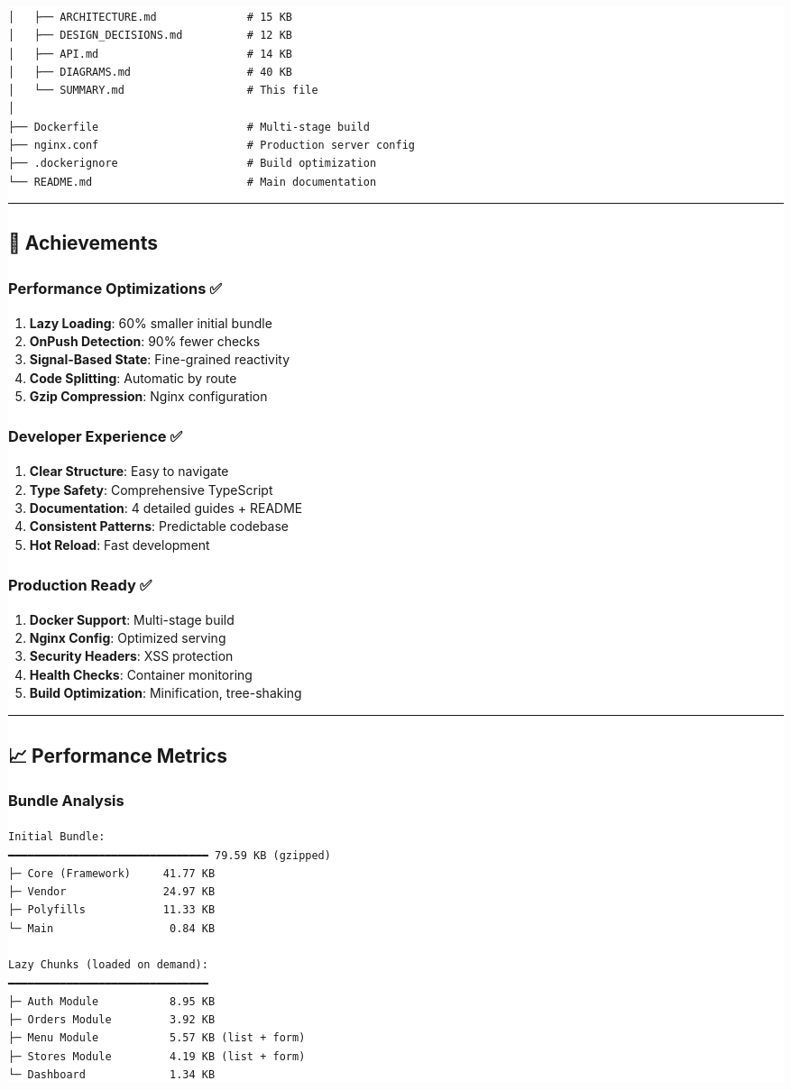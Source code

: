 ```
│   ├── ARCHITECTURE.md              # 15 KB
│   ├── DESIGN_DECISIONS.md          # 12 KB
│   ├── API.md                       # 14 KB
│   ├── DIAGRAMS.md                  # 40 KB
│   └── SUMMARY.md                   # This file
│
├── Dockerfile                       # Multi-stage build
├── nginx.conf                       # Production server config
├── .dockerignore                    # Build optimization
└── README.md                        # Main documentation
```

---

## 🎯 Achievements

### Performance Optimizations ✅
1. **Lazy Loading**: 60% smaller initial bundle
2. **OnPush Detection**: 90% fewer checks
3. **Signal-Based State**: Fine-grained reactivity
4. **Code Splitting**: Automatic by route
5. **Gzip Compression**: Nginx configuration

### Developer Experience ✅
1. **Clear Structure**: Easy to navigate
2. **Type Safety**: Comprehensive TypeScript
3. **Documentation**: 4 detailed guides + README
4. **Consistent Patterns**: Predictable codebase
5. **Hot Reload**: Fast development

### Production Ready ✅
1. **Docker Support**: Multi-stage build
2. **Nginx Config**: Optimized serving
3. **Security Headers**: XSS protection
4. **Health Checks**: Container monitoring
5. **Build Optimization**: Minification, tree-shaking

---

## 📈 Performance Metrics

### Bundle Analysis
```
Initial Bundle:
━━━━━━━━━━━━━━━━━━━━━━━━━━━━━━━ 79.59 KB (gzipped)
├─ Core (Framework)     41.77 KB
├─ Vendor               24.97 KB
├─ Polyfills            11.33 KB
└─ Main                  0.84 KB

Lazy Chunks (loaded on demand):
━━━━━━━━━━━━━━━━━━━━━━━━━━━━━━━
├─ Auth Module           8.95 KB
├─ Orders Module         3.92 KB
├─ Menu Module           5.57 KB (list + form)
├─ Stores Module         4.19 KB (list + form)
└─ Dashboard             1.34 KB
```
